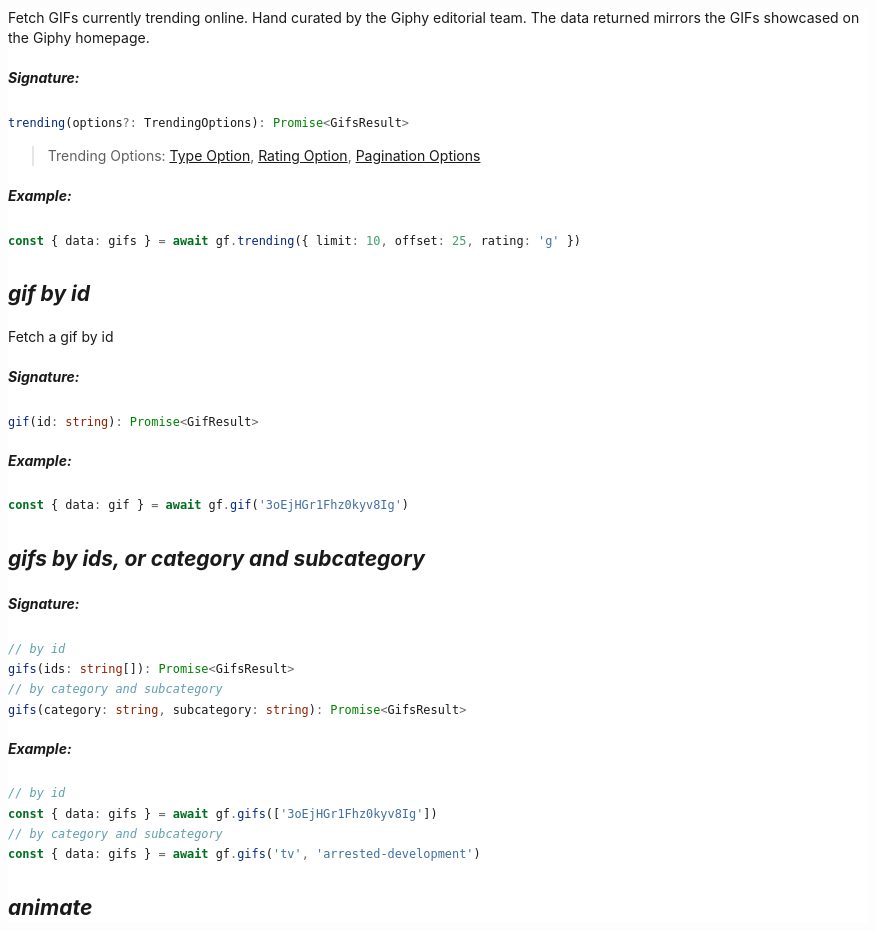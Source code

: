 Fetch GIFs currently trending online. Hand curated by the Giphy editorial team. The data returned mirrors the GIFs showcased on the Giphy homepage.

##### Signature:

```typescript
trending(options?: TrendingOptions): Promise<GifsResult>
```

> Trending Options: [Type Option](#type-option), [Rating Option](#rating-option), [Pagination Options](#pagination-options)

##### Example:

```typescript
const { data: gifs } = await gf.trending({ limit: 10, offset: 25, rating: 'g' })
```

## _gif by id_

Fetch a gif by id

##### Signature:

```typescript
gif(id: string): Promise<GifResult>
```

##### Example:

```typescript
const { data: gif } = await gf.gif('3oEjHGr1Fhz0kyv8Ig')
```

## _gifs by ids, or category and subcategory_

##### Signature:

```typescript
// by id
gifs(ids: string[]): Promise<GifsResult>
// by category and subcategory
gifs(category: string, subcategory: string): Promise<GifsResult>
```

##### Example:

```typescript
// by id
const { data: gifs } = await gf.gifs(['3oEjHGr1Fhz0kyv8Ig'])
// by category and subcategory
const { data: gifs } = await gf.gifs('tv', 'arrested-development')
```

## _animate_


[lang]: https://developers.giphy.com/docs/#language-support